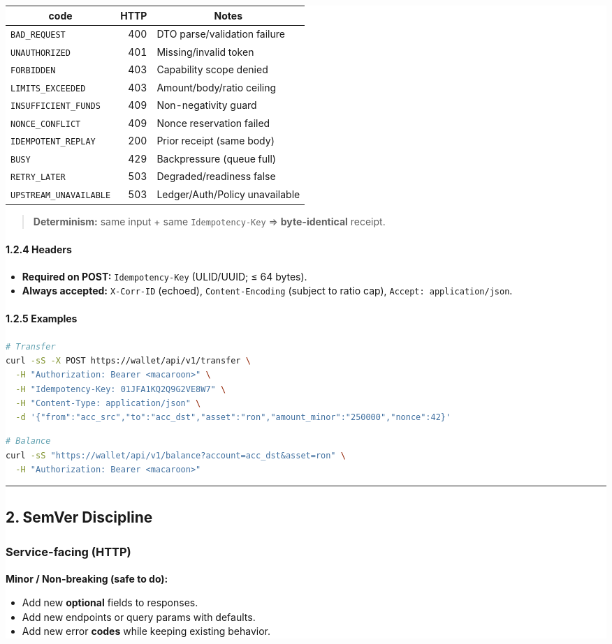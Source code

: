 | code                   | HTTP | Notes                          |
| ---------------------- | ---: | ------------------------------ |
| `BAD_REQUEST`          |  400 | DTO parse/validation failure   |
| `UNAUTHORIZED`         |  401 | Missing/invalid token          |
| `FORBIDDEN`            |  403 | Capability scope denied        |
| `LIMITS_EXCEEDED`      |  403 | Amount/body/ratio ceiling      |
| `INSUFFICIENT_FUNDS`   |  409 | Non-negativity guard           |
| `NONCE_CONFLICT`       |  409 | Nonce reservation failed       |
| `IDEMPOTENT_REPLAY`    |  200 | Prior receipt (same body)      |
| `BUSY`                 |  429 | Backpressure (queue full)      |
| `RETRY_LATER`          |  503 | Degraded/readiness false       |
| `UPSTREAM_UNAVAILABLE` |  503 | Ledger/Auth/Policy unavailable |

> **Determinism:** same input + same `Idempotency-Key` ⇒ **byte-identical** receipt.

#### 1.2.4 Headers

* **Required on POST:** `Idempotency-Key` (ULID/UUID; ≤ 64 bytes).
* **Always accepted:** `X-Corr-ID` (echoed), `Content-Encoding` (subject to ratio cap), `Accept: application/json`.

#### 1.2.5 Examples

```bash
# Transfer
curl -sS -X POST https://wallet/api/v1/transfer \
  -H "Authorization: Bearer <macaroon>" \
  -H "Idempotency-Key: 01JFA1KQ2Q9G2VE8W7" \
  -H "Content-Type: application/json" \
  -d '{"from":"acc_src","to":"acc_dst","asset":"ron","amount_minor":"250000","nonce":42}'
```

```bash
# Balance
curl -sS "https://wallet/api/v1/balance?account=acc_dst&asset=ron" \
  -H "Authorization: Bearer <macaroon>"
```

---

## 2. SemVer Discipline

### Service-facing (HTTP)

**Minor / Non-breaking (safe to do):**

* Add new **optional** fields to responses.
* Add new endpoints or query params with defaults.
* Add new error **codes** while keeping existing behavior.
